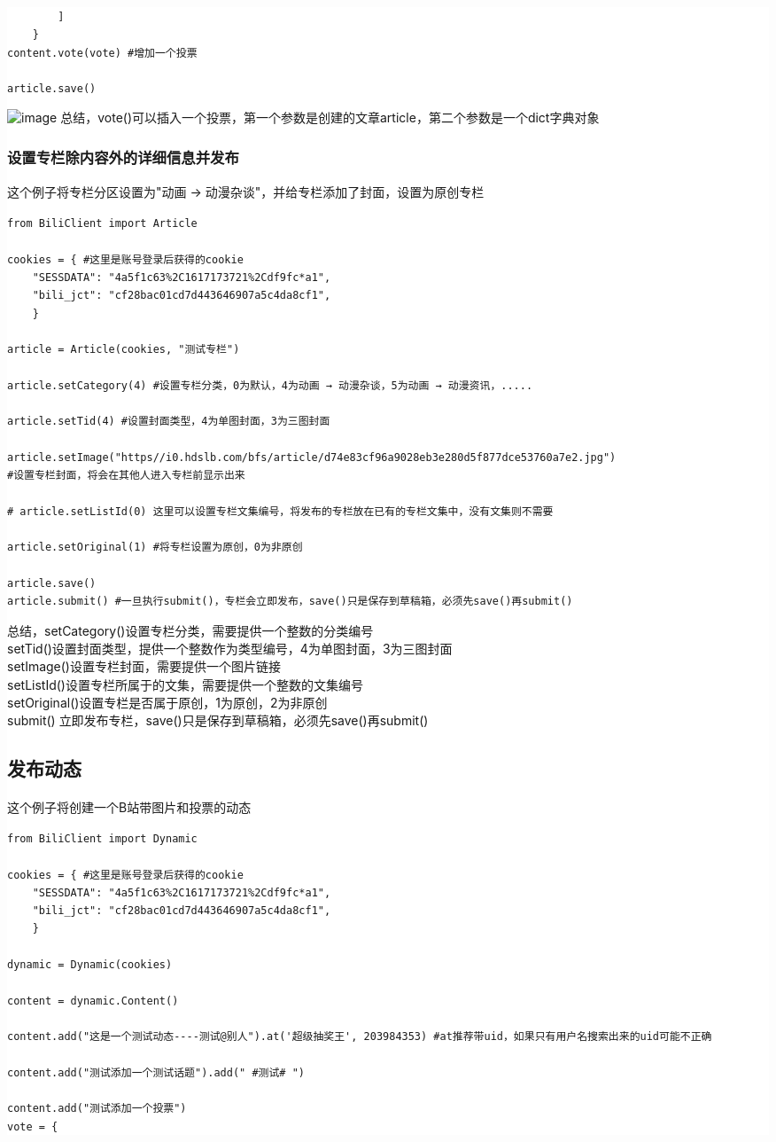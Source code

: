 ```
        ]
    }
content.vote(vote) #增加一个投票

article.save()
```
![image](https://user-images.githubusercontent.com/67217225/99760914-ceec9300-2b2f-11eb-845e-3e82f752a08e.png)
总结，vote()可以插入一个投票，第一个参数是创建的文章article，第二个参数是一个dict字典对象 </br>

### 设置专栏除内容外的详细信息并发布
这个例子将专栏分区设置为"动画 → 动漫杂谈"，并给专栏添加了封面，设置为原创专栏
```
from BiliClient import Article

cookies = { #这里是账号登录后获得的cookie
    "SESSDATA": "4a5f1c63%2C1617173721%2Cdf9fc*a1",
    "bili_jct": "cf28bac01cd7d443646907a5c4da8cf1",
    }

article = Article(cookies, "测试专栏")

article.setCategory(4) #设置专栏分类，0为默认，4为动画 → 动漫杂谈，5为动画 → 动漫资讯，.....

article.setTid(4) #设置封面类型，4为单图封面，3为三图封面

article.setImage("https//i0.hdslb.com/bfs/article/d74e83cf96a9028eb3e280d5f877dce53760a7e2.jpg")
#设置专栏封面，将会在其他人进入专栏前显示出来

# article.setListId(0) 这里可以设置专栏文集编号，将发布的专栏放在已有的专栏文集中，没有文集则不需要

article.setOriginal(1) #将专栏设置为原创，0为非原创

article.save()
article.submit() #一旦执行submit()，专栏会立即发布，save()只是保存到草稿箱，必须先save()再submit()
```
总结，setCategory()设置专栏分类，需要提供一个整数的分类编号 </br>
setTid()设置封面类型，提供一个整数作为类型编号，4为单图封面，3为三图封面 </br>
setImage()设置专栏封面，需要提供一个图片链接 </br>
setListId()设置专栏所属于的文集，需要提供一个整数的文集编号 </br>
setOriginal()设置专栏是否属于原创，1为原创，2为非原创 </br>
submit() 立即发布专栏，save()只是保存到草稿箱，必须先save()再submit() </br>

## 发布动态
这个例子将创建一个B站带图片和投票的动态
```
from BiliClient import Dynamic

cookies = { #这里是账号登录后获得的cookie
    "SESSDATA": "4a5f1c63%2C1617173721%2Cdf9fc*a1",
    "bili_jct": "cf28bac01cd7d443646907a5c4da8cf1",
    }

dynamic = Dynamic(cookies)

content = dynamic.Content()

content.add("这是一个测试动态----测试@别人").at('超级抽奖王', 203984353) #at推荐带uid，如果只有用户名搜索出来的uid可能不正确

content.add("测试添加一个测试话题").add(" #测试# ")

content.add("测试添加一个投票")
vote = {
```
